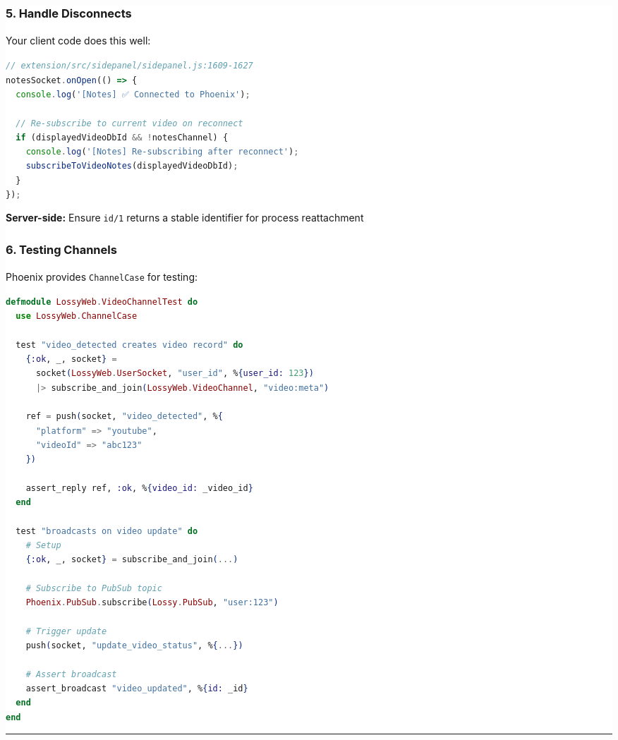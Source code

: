 ### 5. **Handle Disconnects**

Your client code does this well:
```javascript
// extension/src/sidepanel/sidepanel.js:1609-1627
notesSocket.onOpen(() => {
  console.log('[Notes] ✅ Connected to Phoenix');

  // Re-subscribe to current video on reconnect
  if (displayedVideoDbId && !notesChannel) {
    console.log('[Notes] Re-subscribing after reconnect');
    subscribeToVideoNotes(displayedVideoDbId);
  }
});
```

**Server-side:** Ensure `id/1` returns a stable identifier for process reattachment

### 6. **Testing Channels**

Phoenix provides `ChannelCase` for testing:
```elixir
defmodule LossyWeb.VideoChannelTest do
  use LossyWeb.ChannelCase

  test "video_detected creates video record" do
    {:ok, _, socket} =
      socket(LossyWeb.UserSocket, "user_id", %{user_id: 123})
      |> subscribe_and_join(LossyWeb.VideoChannel, "video:meta")

    ref = push(socket, "video_detected", %{
      "platform" => "youtube",
      "videoId" => "abc123"
    })

    assert_reply ref, :ok, %{video_id: _video_id}
  end

  test "broadcasts on video update" do
    # Setup
    {:ok, _, socket} = subscribe_and_join(...)

    # Subscribe to PubSub topic
    Phoenix.PubSub.subscribe(Lossy.PubSub, "user:123")

    # Trigger update
    push(socket, "update_video_status", %{...})

    # Assert broadcast
    assert_broadcast "video_updated", %{id: _id}
  end
end
```

---